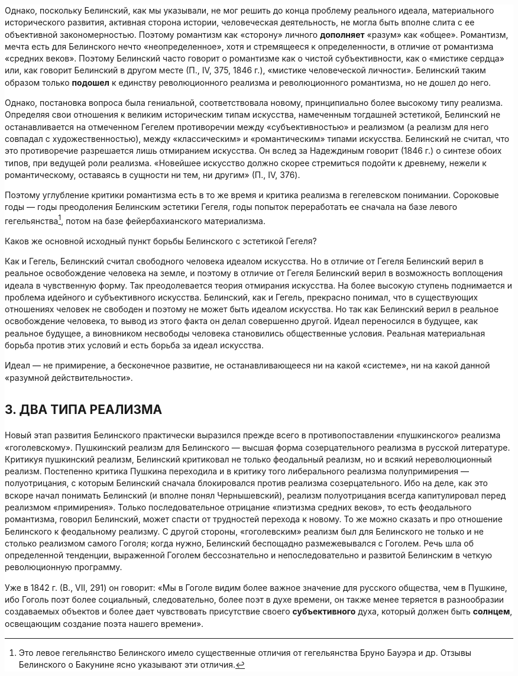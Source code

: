 Однако, поскольку Белинский, как мы указывали, не мог решить до конца проблему реального идеала, материального исторического развития, активная сторона истории, человеческая деятельность, не могла быть вполне слита с ее объективной закономерностью. Поэтому романтизм как «сторону» личного __дополняет__ «разум» как «общее». Романтизм, мечта есть для Белинского нечто «неопределенное», хотя и стремящееся к определенности, в отличие от романтизма «средних веков». Поэтому Белинский часто говорит о романтизме как о чистой субъективности, как о «мистике сердца» или, как говорит Белинский в другом месте (П., IV, 375, 1846 г.), «мистике человеческой личности». Белинский таким образом только __подошел__ к единству революционного реализма и революционного романтизма, но не дошел до него.

Однако, постановка вопроса была гениальной, соответствовала новому, принципиально более высокому типу реализма. Определяя свои отношения к великим историческим типам искусства, намеченным тогдашней эстетикой, Белинский не останавливается на отмеченном Гегелем противоречии между «субъективностью» и реализмом (а реализм для него совпадал с художественностью), между «классическим» и «романтическим» типами искусства. Белинский не считал, что это противоречие разрешается лишь отмиранием искусства. Он вслед за Надеждиным говорит (1846 г.) о синтезе обоих типов, при ведущей роли реализма. «Новейшее искусство должно скорее стремиться подойти к древнему, нежели к романтическому, оставаясь в сущности ни тем, ни другим» (П., IV, 376).

Поэтому углубление критики романтизма есть в то же время и критика реализма в гегелевском понимании. Сороковые годы — годы преодоления Белинским эстетики Гегеля, годы попыток переработать ее сначала на базе левого гегельянства[^7], потом на базе фейербахианского материализма.

Каков же основной исходный пункт борьбы Белинского с эстетикой Гегеля?

Как и Гегель, Белинский считал свободного человека идеалом искусства. Но в отличие от Гегеля Белинский верил в реальное освобождение человека на земле, и поэтому в отличие от Гегеля Белинский верил в возможность воплощения идеала в чувственную форму. Так преодолевается теория отмирания искусства. На более высокую ступень поднимается и проблема идейного и субъективного искусства. Белинский, как и Гегель, прекрасно понимал, что в существующих отношениях человек не свободен и поэтому не может быть идеалом искусства. Но так как Белинский верил в реальное освобождение человека, то вывод из этого факта он делал совершенно другой. Идеал переносился в будущее, как реальное будущее, а виновником несвободы человека становились общественные условия. Реальная материальная борьба против этих условий и есть борьба за идеал искусства.

Идеал — не примирение, а бесконечное развитие, не останавливающееся ни на какой «системе», ни на какой данной «разумной действительности».

## 3. ДВА ТИПА РЕАЛИЗМА

Новый этап развития Белинского практически выразился прежде всего в противопоставлении «пушкинского» реализма «гоголевскому». Пушкинский реализм для Белинского — высшая форма созерцательного реализма в русской литературе. Критикуя пушкинский реализм, Белинский критиковал не только феодальный реализм, но и всякий нереволюционный реализм. Постепенно критика Пушкина переходила и в критику того либерального реализма полупримирения — полуотрицания, с которым Белинский сначала блокировался против реализма созерцательного. Ибо на деле, как это вскоре начал понимать Белинский (и вполне понял Чернышевский), реализм полуотрицания всегда капитулировал перед реализмом «примирения». Только последовательное отрицание «пиэтизма средних веков», то есть феодального романтизма, говорил Белинский, может спасти от трудностей перехода к новому. То же можно сказать и про отношение Белинского к феодальному реализму. С другой стороны, «гоголевским» реализм был для Белинского не только и не столько реализмом самого Гоголя; когда нужно, Белинский беспощадно размежевывался с Гоголем. Речь шла об определенной тенденции, выраженной Гоголем бессознательно и непоследовательно и развитой Белинским в четкую революционную программу.

Уже в 1842 г. (В., VII, 291) он говорит: «Мы в Гоголе видим более важное значение для русского общества, чем в Пушкине, ибо Гоголь поэт более социальный, следовательно, более поэт в духе времени, он также менее теряется в разнообразии создаваемых объектов и более дает чувствовать присутствие своего __субъективного__ духа, который должен быть __солнцем__, освещающим создание поэта нашего времени».


[^1]: Письма Белинского под редакцией Е. Ляцкого, Москва, 1914 г., т. II, стp 163; в дальнейшем при ссылке будем просто называть «Письма».
[^2]: Собрание сочинений, изд. Пазленкова, т. IV, стр. 909; в дальнейшем просто П., том такой-то.
[^3]: Аналогичное понятие имеется и в «философии истории» Гегеля. Но Белинский перерабатывает его в духе революционного демократизма.
[^4]: Полное собрание сочинений под редакцией Венгерова, XII том, под ред. Спиридонова, 338, ст. о книге Лоренца, 1842 г.; в дальнейшем при ссылке на венгеровское издание будем указывать просто В., том такой-то.
[^5]: Русская литератора в 1844 г. Соч. В., т. IX, стр. 94, см. также первые статьи о Пушкине, анализ творчества Жуковского.
[^6]: Подробно см. об этом статью Белинского о «Парижских тайнах» Евгения Сю.
[^7]: Это левое гегельянство Белинского имело существенные отличия от гегельянства Бруно Бауэра и др. Отзывы Белинского о Бакунине ясно указывают эти отличия.
[^8]: Редакция оговаривает спорность конкретных оценок ряда писателей, даваемых в статье. Редакция.
[^9]: Конечно, нельзя сказать, что Пушкин ничего не отрицал, но если понимать под отрицанием революционное отрицание, ведущее вперед, Белинский, конечно, прав. Теперь часто подкрашивают Пушкина под либерала и даже чуть ли не декабриста и «разъясняют» все противоречия его творчества всеспасающими словечками о капитализирующемся дворянстве. Но уже Белинский понимал, что критика отдельных сторон феодального строя отнюдь не означает никакой «капитализации», а только говорит о трезвости, о реализме Пушкина, а также о том, что он был связан с традициями так называемой дворянской вольности, которая, как это указал в свое время Покровский, могла смыкаться иногда с вольностью буржуазной. Оценка Белинским Пушкина была не случайной. Она была программной оценкой и у Чернышевского и Добролюбова.
[^10]: Сочинения Пушкина. ГИЗ, 1934 г., т. IV, 81; последнее слово подчеркнуто Пушкиным.
[^11]: Оговариваем, что это положение, сохраняя свою верность, требует некоторой поправки: ложная тенденция имела некое правдивое зерно, которое Белинский раскрыть не мог.
[^12]: Слова эти относятся к 1847 году, а еще в 1840 году Белинский доказывал, что всякое искусство есть в некотором смысле украшение природы. Вы видите, как изменился «эстетический кодекс» Белинского, как он даёт новое материалистическое определение искусства.